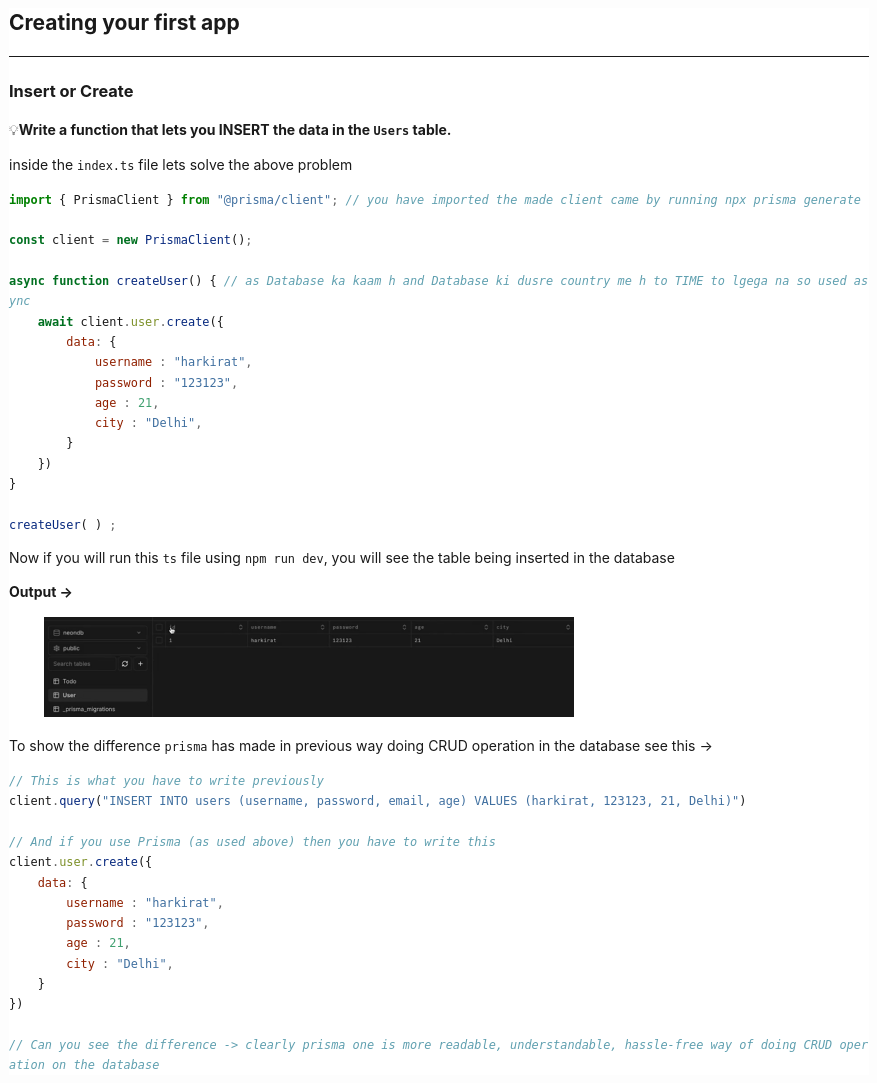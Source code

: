 ## **Creating your first app**
----------
### **Insert or Create**

:bulb:**Write a function that lets you INSERT the data in the `Users` table.**

inside the `index.ts` file lets solve the above problem 

```javascript
import { PrismaClient } from "@prisma/client"; // you have imported the made client came by running npx prisma generate

const client = new PrismaClient();

async function createUser() { // as Database ka kaam h and Database ki dusre country me h to TIME to lgega na so used async  
    await client.user.create({
        data: {
            username : "harkirat",
            password : "123123",
            age : 21,
            city : "Delhi",
        }
    })
}

createUser( ) ;
```

Now if you will run this `ts` file using `npm run dev`, you will see the table being inserted in the database 

__Output ->__

<img src = "image-13.png" width=600 height=100>

To show the difference `prisma` has made in previous way doing CRUD operation in the database see this -> 


```javascript
// This is what you have to write previously 
client.query("INSERT INTO users (username, password, email, age) VALUES (harkirat, 123123, 21, Delhi)")

// And if you use Prisma (as used above) then you have to write this 
client.user.create({
    data: {
        username : "harkirat",
        password : "123123",
        age : 21,
        city : "Delhi",
    }
})

// Can you see the difference -> clearly prisma one is more readable, understandable, hassle-free way of doing CRUD operation on the database 
```